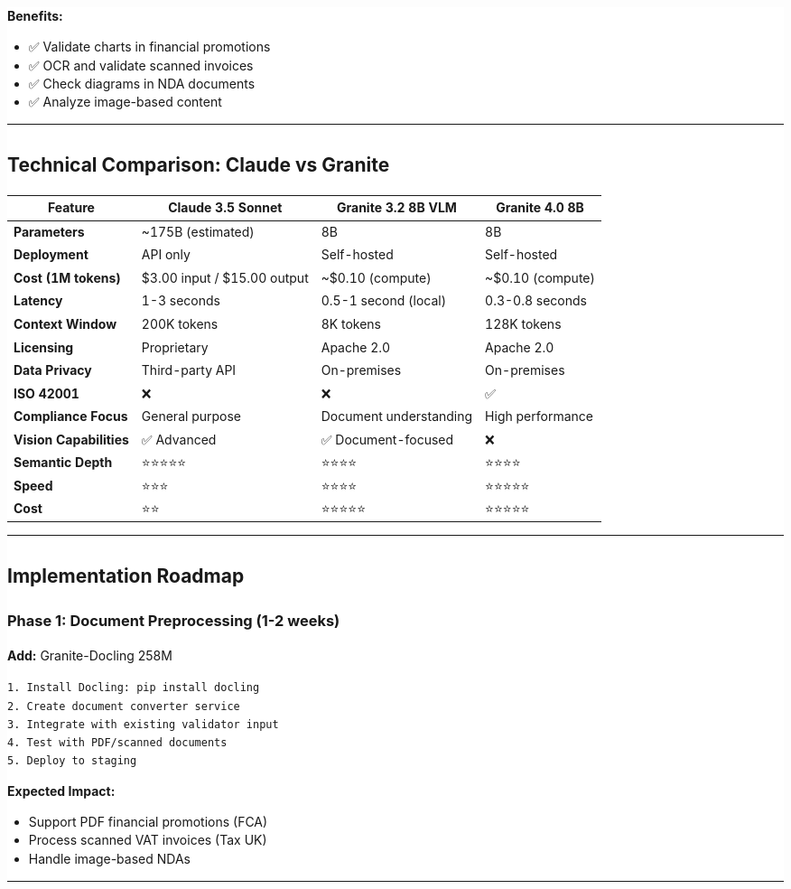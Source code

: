 **Benefits:**
- ✅ Validate charts in financial promotions
- ✅ OCR and validate scanned invoices
- ✅ Check diagrams in NDA documents
- ✅ Analyze image-based content

---

## Technical Comparison: Claude vs Granite

| Feature | Claude 3.5 Sonnet | Granite 3.2 8B VLM | Granite 4.0 8B |
|---------|-------------------|---------------------|----------------|
| **Parameters** | ~175B (estimated) | 8B | 8B |
| **Deployment** | API only | Self-hosted | Self-hosted |
| **Cost (1M tokens)** | $3.00 input / $15.00 output | ~$0.10 (compute) | ~$0.10 (compute) |
| **Latency** | 1-3 seconds | 0.5-1 second (local) | 0.3-0.8 seconds |
| **Context Window** | 200K tokens | 8K tokens | 128K tokens |
| **Licensing** | Proprietary | Apache 2.0 | Apache 2.0 |
| **Data Privacy** | Third-party API | On-premises | On-premises |
| **ISO 42001** | ❌ | ❌ | ✅ |
| **Compliance Focus** | General purpose | Document understanding | High performance |
| **Vision Capabilities** | ✅ Advanced | ✅ Document-focused | ❌ |
| **Semantic Depth** | ⭐⭐⭐⭐⭐ | ⭐⭐⭐⭐ | ⭐⭐⭐⭐ |
| **Speed** | ⭐⭐⭐ | ⭐⭐⭐⭐ | ⭐⭐⭐⭐⭐ |
| **Cost** | ⭐⭐ | ⭐⭐⭐⭐⭐ | ⭐⭐⭐⭐⭐ |

---

## Implementation Roadmap

### Phase 1: Document Preprocessing (1-2 weeks)
**Add:** Granite-Docling 258M

```
1. Install Docling: pip install docling
2. Create document converter service
3. Integrate with existing validator input
4. Test with PDF/scanned documents
5. Deploy to staging
```

**Expected Impact:**
- Support PDF financial promotions (FCA)
- Process scanned VAT invoices (Tax UK)
- Handle image-based NDAs

---